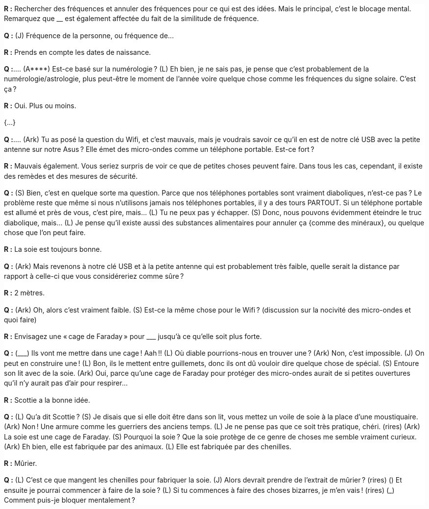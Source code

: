 **R :** Rechercher des fréquences et annuler des fréquences pour ce qui est des idées. Mais le principal, c’est le blocage mental. Remarquez que __ est également affectée du fait de la similitude de fréquence.

**Q :** (J) Fréquence de la personne, ou fréquence de...

**R :** Prends en compte les dates de naissance.

**Q :**.... (A****) Est-ce basé sur la numérologie ? (L) Eh bien, je ne sais pas, je pense que c’est probablement de la numérologie/astrologie, plus peut-être le moment de l’année voire quelque chose comme les fréquences du signe solaire. C’est ça ?

**R :** Oui. Plus ou moins.

{...}

**Q :**.... (Ark) Tu as posé la question du Wifi, et c’est mauvais, mais je voudrais savoir ce qu’il en est de notre clé USB avec la petite antenne sur notre Asus ? Elle émet des micro-ondes comme un téléphone portable. Est-ce fort ?

**R :** Mauvais également. Vous seriez surpris de voir ce que de petites choses peuvent faire. Dans tous les cas, cependant, il existe des remèdes et des mesures de sécurité.

**Q :** (S) Bien, c’est en quelque sorte ma question. Parce que nos téléphones portables sont vraiment diaboliques, n’est-ce pas ? Le problème reste que même si nous n’utilisons jamais nos téléphones portables, il y a des tours PARTOUT. Si un téléphone portable est allumé et près de vous, c’est pire, mais... (L) Tu ne peux pas y échapper. (S) Donc, nous pouvons évidemment éteindre le truc diabolique, mais... (L) Je pense qu’il existe aussi des substances alimentaires pour annuler ça {comme des minéraux}, ou quelque chose que l’on peut faire.

**R :** La soie est toujours bonne.

**Q :** (Ark) Mais revenons à notre clé USB et à la petite antenne qui est probablement très faible, quelle serait la distance par rapport à celle-ci que vous considéreriez comme sûre ?

**R :** 2 mètres.

**Q :** (Ark) Oh, alors c’est vraiment faible. (S) Est-ce la même chose pour le Wifi ? (discussion sur la nocivité des micro-ondes et quoi faire)

**R :** Envisagez une « cage de Faraday » pour ___ jusqu’à ce qu’elle soit plus forte.

**Q :** (___) Ils vont me mettre dans une cage ! Aah !! (L) Où diable pourrions-nous en trouver une ? (Ark) Non, c’est impossible. (J) On peut en construire une ! (L) Bon, ils le mettent entre guillemets, donc ils ont dû vouloir dire quelque chose de spécial. (S) Entoure son lit avec de la soie. (Ark) Oui, parce qu’une cage de Faraday pour protéger des micro-ondes aurait de si petites ouvertures qu’il n’y aurait pas d’air pour respirer...

**R :** Scottie a la bonne idée.

**Q :** (L) Qu’a dit Scottie ? (S) Je disais que si elle doit être dans son lit, vous mettez un voile de soie à la place d’une moustiquaire. (Ark) Non ! Une armure comme les guerriers des anciens temps. (L) Je ne pense pas que ce soit très pratique, chéri. (rires) (Ark) La soie est une cage de Faraday. (S) Pourquoi la soie ? Que la soie protège de ce genre de choses me semble vraiment curieux. (Ark) Eh bien, elle est fabriquée par des animaux. (L) Elle est fabriquée par des chenilles.

**R :** Mûrier.

**Q :** (L) C’est ce que mangent les chenilles pour fabriquer la soie. (J) Alors  devrait prendre de l’extrait de mûrier ? (rires) () Et ensuite je pourrai commencer à faire de la soie ? (L) Si tu commences à faire des choses bizarres, je m’en vais ! (rires) (_) Comment puis-je bloquer mentalement ?
